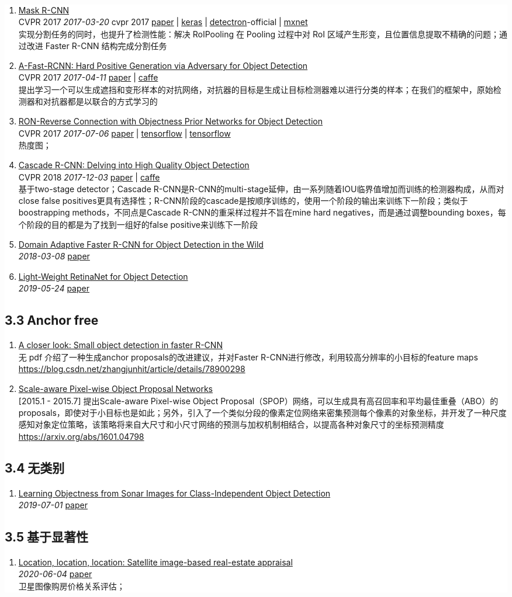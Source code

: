 1. [Mask R-CNN](http://cn.arxiv.org/abs/1703.06870)   
CVPR 2017 *2017-03-20* cvpr 2017 [paper](https://arxiv.org/abs/1703.06870) | [keras](https://github.com/matterport/Mask_RCNN) | [detectron](https://github.com/facebookresearch/Detectron)-official | [mxnet](https://github.com/TuSimple/mx-maskrcnn)    
实现分割任务的同时，也提升了检测性能：解决 RoIPooling 在 Pooling 过程中对 RoI 区域产生形变，且位置信息提取不精确的问题；通过改进 Faster R-CNN 结构完成分割任务​

1. [A-Fast-RCNN: Hard Positive Generation via Adversary for Object Detection](http://cn.arxiv.org/abs/1704.03414)  
CVPR 2017 *2017-04-11* [paper](https://arxiv.org/abs/1704.03414) | [caffe](https://github.com/xiaolonw/adversarial-frcnn)      
提出学习一个可以生成遮挡和变形样本的对抗网络，对抗器的目标是生成让目标检测器难以进行分类的样本；在我们的框架中，原始检测器和对抗器都是以联合的方式学习的​

1. [RON-Reverse Connection with Objectness Prior Networks for Object Detection](http://cn.arxiv.org/abs/1707.01691)     
CVPR 2017 *2017-07-06* [paper](https://arxiv.org/abs/1707.01691) | [tensorflow](https://github.com/taokong/RON) | [tensorflow](https://github.com/HiKapok/RON_Tensorflow)      
热度图；    

1. [Cascade R-CNN: Delving into High Quality Object Detection](http://cn.arxiv.org/abs/1712.00726)  
CVPR 2018 *2017-12-03* [paper](https://arxiv.org/abs/1712.00726) | [caffe](https://github.com/zhaoweicai/cascade-rcnn)   
基于two-stage detector；Cascade R-CNN是R-CNN的multi-stage延伸，由一系列随着IOU临界值增加而训练的检测器构成，从而对close false positives更具有选择性；R-CNN阶段的cascade是按顺序训练的，使用一个阶段的输出来训练下一阶段；类似于boostrapping methods，不同点是Cascade R-CNN的重采样过程并不旨在mine hard negatives，而是通过调整bounding boxes，每个阶段的目的都是为了找到一组好的false positive来训练下一阶段​

1. [Domain Adaptive Faster R-CNN for Object Detection in the Wild](http://cn.arxiv.org/abs/1803.03243)  
*2018-03-08* [paper](https://arxiv.org/abs/1803.03243)   

1. [Light-Weight RetinaNet for Object Detection](http://cn.arxiv.org/abs/1905.10011)   
*2019-05-24* [paper](https://arxiv.org/abs/1905.10011)   

## 3.3 Anchor free

1. [A closer look: Small object detection in faster R-CNN]()   
无 pdf 介绍了一种生成anchor proposals的改进建议，并对Faster R-CNN进行修改，利用较高分辨率的小目标的feature maps​
https://blog.csdn.net/zhangjunhit/article/details/78900298

1. [Scale-aware Pixel-wise Object Proposal Networks]()  
[2015.1 - 2015.7] 提出Scale-aware Pixel-wise Object Proposal（SPOP）网络，可以生成具有高召回率和平均最佳重叠（ABO）的proposals，即使对于小目标也是如此；另外，引入了一个类似分段的像素定位网络来密集预测每个像素的对象坐标，并开发了一种尺度感知对象定位策略，该策略将来自大尺寸和小尺寸网络的预测与加权机制相结合，以提高各种对象尺寸的坐标预测精度​
https://arxiv.org/abs/1601.04798

## 3.4 无类别
1. [Learning Objectness from Sonar Images for Class-Independent Object Detection](http://cn.arxiv.org/abs/1907.00734)   
*2019-07-01* [paper](https://arxiv.org/abs/1907.00734)    

## 3.5 基于显著性
1. [Location, location, location: Satellite image-based real-estate appraisal](http://cn.arxiv.org/abs/2006.11406)  
 *2020-06-04* [paper](https://arxiv.org/abs/2006.11406)     
卫星图像购房价格关系评估；   

